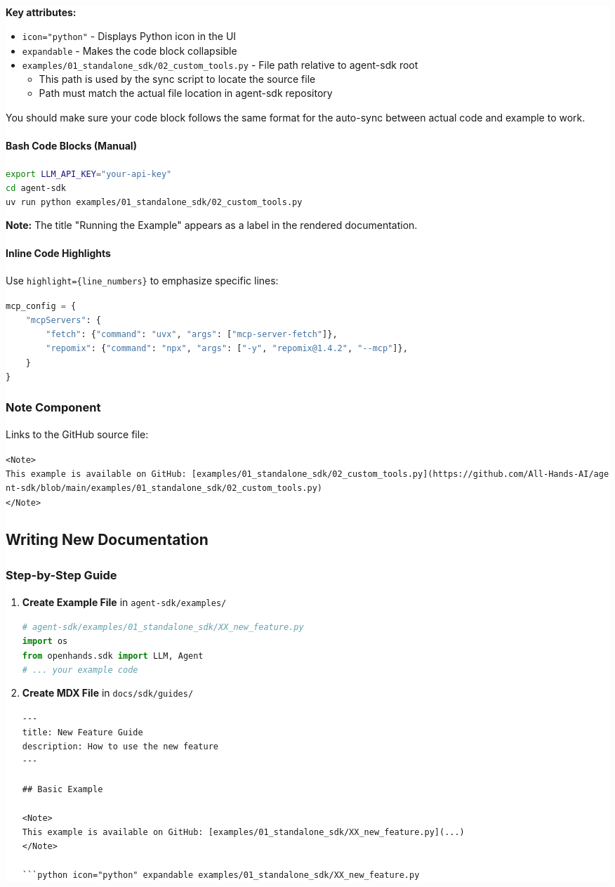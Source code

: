 **Key attributes:**
- `icon="python"` - Displays Python icon in the UI
- `expandable` - Makes the code block collapsible
- `examples/01_standalone_sdk/02_custom_tools.py` - File path relative to agent-sdk root
  - This path is used by the sync script to locate the source file
  - Path must match the actual file location in agent-sdk repository

You should make sure your code block follows the same format for the auto-sync between actual code and example to work.

#### Bash Code Blocks (Manual)
```bash Running the Example
export LLM_API_KEY="your-api-key"
cd agent-sdk
uv run python examples/01_standalone_sdk/02_custom_tools.py
```

**Note:** The title "Running the Example" appears as a label in the rendered documentation.

#### Inline Code Highlights
Use `highlight={line_numbers}` to emphasize specific lines:

```python highlight={3-4}
mcp_config = {
    "mcpServers": {
        "fetch": {"command": "uvx", "args": ["mcp-server-fetch"]},
        "repomix": {"command": "npx", "args": ["-y", "repomix@1.4.2", "--mcp"]},
    }
}
```

### Note Component
Links to the GitHub source file:

```mdx
<Note>
This example is available on GitHub: [examples/01_standalone_sdk/02_custom_tools.py](https://github.com/All-Hands-AI/agent-sdk/blob/main/examples/01_standalone_sdk/02_custom_tools.py)
</Note>
```

## Writing New Documentation

### Step-by-Step Guide

1. **Create Example File** in `agent-sdk/examples/`
   ```python
   # agent-sdk/examples/01_standalone_sdk/XX_new_feature.py
   import os
   from openhands.sdk import LLM, Agent
   # ... your example code
   ```

2. **Create MDX File** in `docs/sdk/guides/`
   ```mdx
   ---
   title: New Feature Guide
   description: How to use the new feature
   ---

   ## Basic Example

   <Note>
   This example is available on GitHub: [examples/01_standalone_sdk/XX_new_feature.py](...)
   </Note>

   ```python icon="python" expandable examples/01_standalone_sdk/XX_new_feature.py
   ```